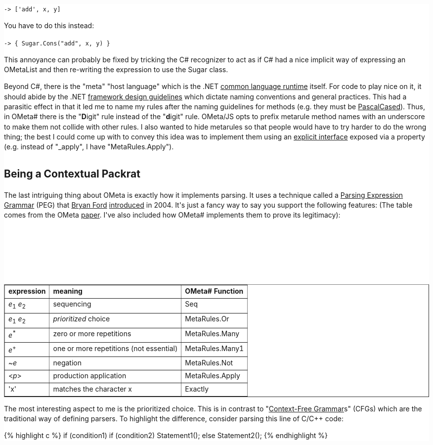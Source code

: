 `
-> ['add', x, y]
`

You have to do this instead:

`
-> { Sugar.Cons("add", x, y) }
`

This annoyance can probably be fixed by tricking the C# recognizer to act as if C# had a nice implicit way of expressing an OMetaList and then re-writing the expression to use the Sugar class.

Beyond C#, there is the "meta" "host language" which is the .NET [common language runtime](http://en.wikipedia.org/wiki/Common_Language_Runtime) itself. For code to play nice on it, it should abide by the .NET [framework design guidelines](http://blogs.msdn.com/kcwalina/archive/2008/04/09/FDGDigest.aspx) which dictate naming conventions and general practices. This had a parasitic effect in that it led me to name my rules after the naming guidelines for methods (e.g. they must be [PascalCased](http://c2.com/cgi/wiki?PascalCase)). Thus, in OMeta# there is the "**D**igit" rule instead of the "**d**igit" rule. OMeta/JS opts to prefix metarule method names with an underscore to make them not collide with other rules. I also wanted to hide metarules so that people would have to try harder to do the wrong thing; the best I could come up with to convey this idea was to implement them using an [explicit interface](http://msdn.microsoft.com/en-us/library/ms173157.aspx) exposed via a property (e.g. instead of "_apply", I have "MetaRules.Apply").

## Being a Contextual Packrat

The last intriguing thing about OMeta is exactly how it implements parsing. It uses a technique called a [Parsing Expression Grammar](http://en.wikipedia.org/wiki/Parsing_expression_grammar) (PEG) that [Bryan Ford](http://www.bford.info/) [introduced](http://www.bford.info/pub/lang/peg.pdf) in 2004. It's just a fancy way to say you support the following features: (The table comes from the OMeta [paper](http://www.cs.ucla.edu/~awarth/papers/dls07.pdf). I've also included how OMeta# implements them to prove its legitimacy):

<table cellspacing="0" cellpadding="2" border="1"><tbody><tr><td valign="top"><strong>expression</strong></td><td valign="top"><strong>meaning</strong></td><td valign="top"><strong>OMeta# Function</strong></td></tr><tr><td valign="top"><em>e</em><sub>1</sub> <em>e</em><sub>2</sub></td><td valign="top">sequencing</td><td valign="top">Seq</td><br /></tr><tr><td valign="top"><em>e</em><sub>1</sub> <em>e</em><sub>2</sub></td><td valign="top"><em>prioritized</em> choice</td><td valign="top">MetaRules.Or</td><br /></tr><tr><td valign="top"><em>e</em><sup>*</sup></td><td valign="top">zero or more repetitions</td><td valign="top">MetaRules.Many</td></tr><tr><td align="top"><em>e</em><sup>+</sup></td><td valign="top">one or more repetitions (not essential)</td><td valign="top">MetaRules.Many1</td></tr><tr><td valign="top">~<em>e</em></td><td valign="top">negation</td><td valign="top">MetaRules.Not</td></tr><tr><br /><td valign="top">&lt;<em>p</em>&gt;</td><td valign="top">production application</td><br /><td valign="top">MetaRules.Apply</td></tr><tr><td valign="top">'x'</td><td valign="top">matches the character x</td><td valign="top">Exactly</td></tr><br /></tbody></table>

The most interesting aspect to me is the prioritized choice. This is in contrast to "[Context-Free Grammar](http://en.wikipedia.org/wiki/Context-free_grammar)s" (CFGs) which are the traditional way of defining parsers. To highlight the difference, consider parsing this line of C/C++ code:

{% highlight c %}
if (condition1) if (condition2) Statement1(); else Statement2();
{% endhighlight %}
